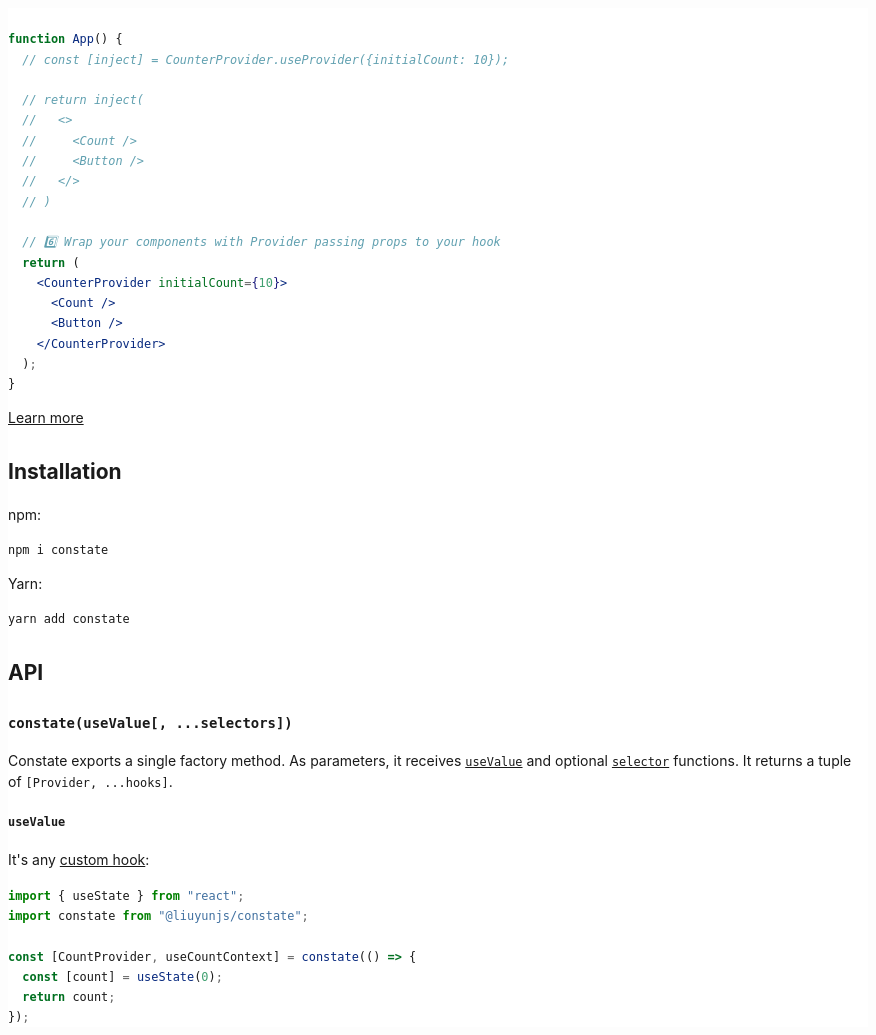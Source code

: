 ```jsx

function App() {
  // const [inject] = CounterProvider.useProvider({initialCount: 10});

  // return inject(
  //   <>
  //     <Count />
  //     <Button />
  //   </>
  // )

  // 6️⃣ Wrap your components with Provider passing props to your hook
  return (
    <CounterProvider initialCount={10}>
      <Count />
      <Button />
    </CounterProvider>
  );
}
```

[Learn more](#splitvalues)

## Installation

npm:

```sh
npm i constate
```

Yarn:

```sh
yarn add constate
```

## API

### `constate(useValue[, ...selectors])`

Constate exports a single factory method. As parameters, it receives [`useValue`](#usevalue) and optional [`selector`](#selectors) functions. It returns a tuple of `[Provider, ...hooks]`.

#### `useValue`

It's any [custom hook](https://reactjs.org/docs/hooks-custom.html):

```js
import { useState } from "react";
import constate from "@liuyunjs/constate";

const [CountProvider, useCountContext] = constate(() => {
  const [count] = useState(0);
  return count;
});
```
